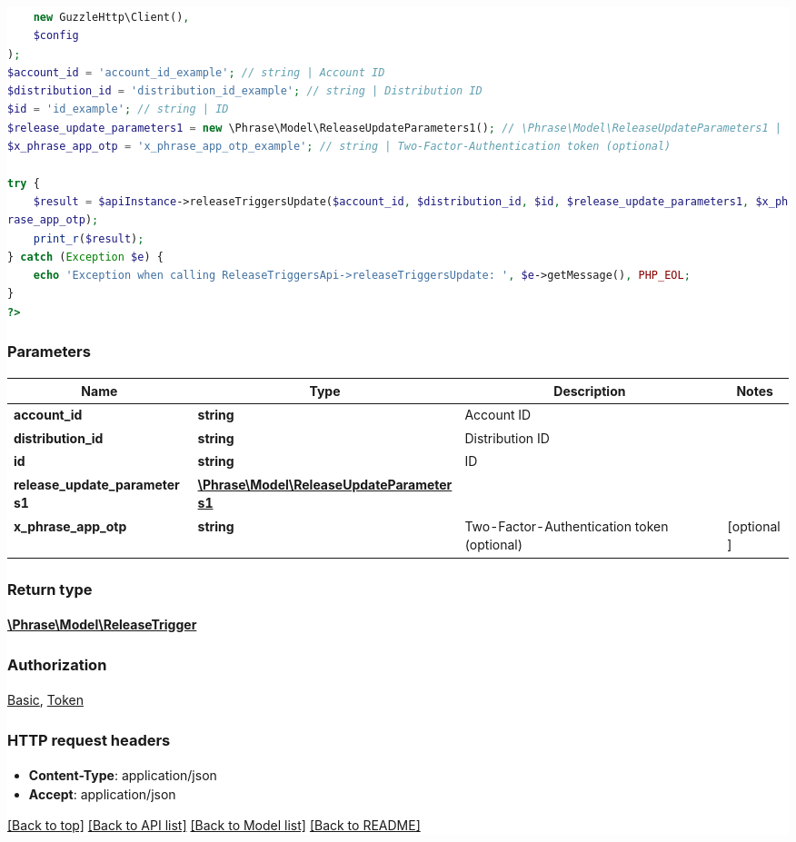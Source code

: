 ```php
    new GuzzleHttp\Client(),
    $config
);
$account_id = 'account_id_example'; // string | Account ID
$distribution_id = 'distribution_id_example'; // string | Distribution ID
$id = 'id_example'; // string | ID
$release_update_parameters1 = new \Phrase\Model\ReleaseUpdateParameters1(); // \Phrase\Model\ReleaseUpdateParameters1 | 
$x_phrase_app_otp = 'x_phrase_app_otp_example'; // string | Two-Factor-Authentication token (optional)

try {
    $result = $apiInstance->releaseTriggersUpdate($account_id, $distribution_id, $id, $release_update_parameters1, $x_phrase_app_otp);
    print_r($result);
} catch (Exception $e) {
    echo 'Exception when calling ReleaseTriggersApi->releaseTriggersUpdate: ', $e->getMessage(), PHP_EOL;
}
?>
```

### Parameters


Name | Type | Description  | Notes
------------- | ------------- | ------------- | -------------
 **account_id** | **string**| Account ID |
 **distribution_id** | **string**| Distribution ID |
 **id** | **string**| ID |
 **release_update_parameters1** | [**\Phrase\Model\ReleaseUpdateParameters1**](../Model/ReleaseUpdateParameters1.md)|  |
 **x_phrase_app_otp** | **string**| Two-Factor-Authentication token (optional) | [optional]

### Return type

[**\Phrase\Model\ReleaseTrigger**](../Model/ReleaseTrigger.md)

### Authorization

[Basic](../../README.md#Basic), [Token](../../README.md#Token)

### HTTP request headers

- **Content-Type**: application/json
- **Accept**: application/json

[[Back to top]](#) [[Back to API list]](../../README.md#documentation-for-api-endpoints)
[[Back to Model list]](../../README.md#documentation-for-models)
[[Back to README]](../../README.md)

